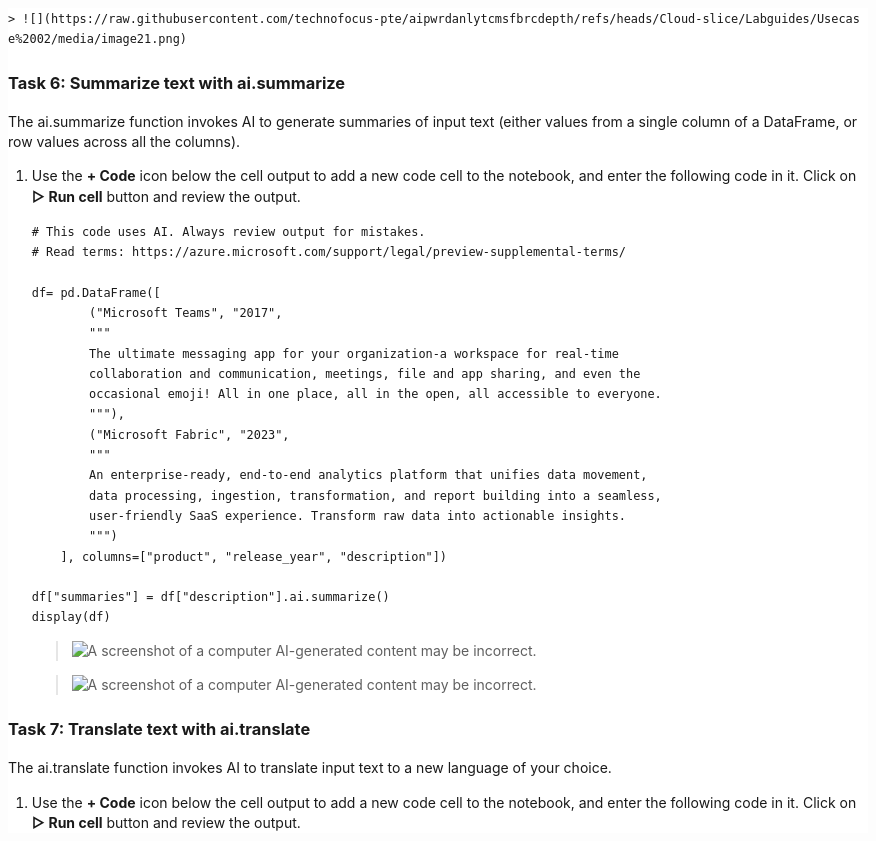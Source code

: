     > ![](https://raw.githubusercontent.com/technofocus-pte/aipwrdanlytcmsfbrcdepth/refs/heads/Cloud-slice/Labguides/Usecase%2002/media/image21.png)

### Task 6: Summarize text with ai.summarize

The ai.summarize function invokes AI to generate summaries of input text
(either values from a single column of a DataFrame, or row values across
all the columns).
1.  Use the **+ Code** icon below the cell output to add a new code cell
    to the notebook, and enter the following code in it. Click on **▷ Run cell** button and review the output.
	
    ```
    # This code uses AI. Always review output for mistakes. 
    # Read terms: https://azure.microsoft.com/support/legal/preview-supplemental-terms/
    
    df= pd.DataFrame([
            ("Microsoft Teams", "2017",
            """
            The ultimate messaging app for your organization-a workspace for real-time 
            collaboration and communication, meetings, file and app sharing, and even the 
            occasional emoji! All in one place, all in the open, all accessible to everyone.
            """),
            ("Microsoft Fabric", "2023",
            """
            An enterprise-ready, end-to-end analytics platform that unifies data movement, 
            data processing, ingestion, transformation, and report building into a seamless, 
            user-friendly SaaS experience. Transform raw data into actionable insights.
            """)
        ], columns=["product", "release_year", "description"])
    
    df["summaries"] = df["description"].ai.summarize()
    display(df)
    ```
	
	> ![A screenshot of a computer AI-generated content may be
	incorrect.](https://raw.githubusercontent.com/technofocus-pte/aipwrdanlytcmsfbrcdepth/refs/heads/Cloud-slice/Labguides/Usecase%2002/media/image22.png)

	> ![A screenshot of a computer AI-generated content may be
	incorrect.](https://raw.githubusercontent.com/technofocus-pte/aipwrdanlytcmsfbrcdepth/refs/heads/Cloud-slice/Labguides/Usecase%2002/media/image23.png)

### Task 7: Translate text with ai.translate

The ai.translate function invokes AI to translate input text to a new
language of your choice.

1.  Use the **+ Code** icon below the cell output to add a new code cell
    to the notebook, and enter the following code in it. Click on **▷
    Run cell** button and review the output.
	